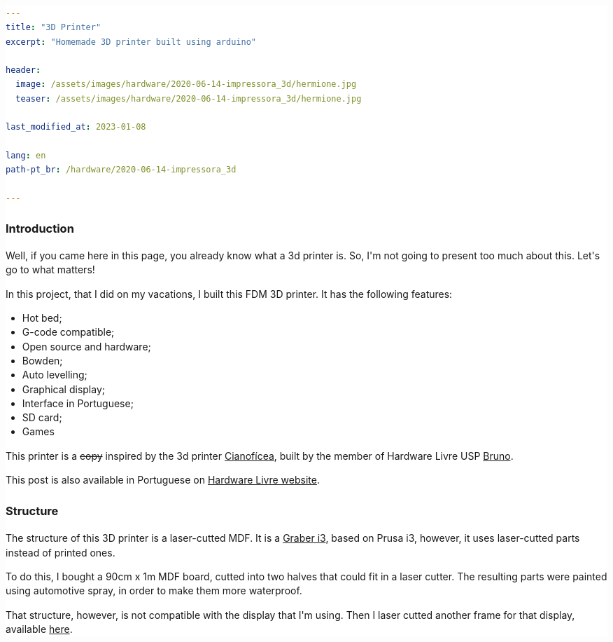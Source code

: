 ```yaml
---
title: "3D Printer"
excerpt: "Homemade 3D printer built using arduino"

header:
  image: /assets/images/hardware/2020-06-14-impressora_3d/hermione.jpg
  teaser: /assets/images/hardware/2020-06-14-impressora_3d/hermione.jpg

last_modified_at: 2023-01-08

lang: en
path-pt_br: /hardware/2020-06-14-impressora_3d

---
```


### Introduction

Well, if you came here in this page, you already know what a 3d printer is. So,
I'm not going to present too much about this. Let's go to what matters!

In this project, that I did on my vacations, I built this FDM 3D printer. It has
the following features:

- Hot bed;
- G-code compatible;
- Open source and hardware;
- Bowden;
- Auto levelling;
- Graphical display;
- Interface in Portuguese;
- SD card;
- Games

This printer is a ~~copy~~ inspired by the 3d printer
[Cianofícea](https://linux.ime.usp.br/~brunobra/3Dprinter.html), built by the
member of Hardware Livre USP [Bruno](https://linux.ime.usp.br/~brunobra).

This post is also available in Portuguese on [Hardware Livre website](https://hardwarelivreusp.org/projetos/2020/06/19/impressora_3d/).

### Structure

The structure of this 3D printer is a laser-cutted MDF. It is a
[Graber i3](https://github.com/sgraber/Graber), based on Prusa i3, however,
it uses laser-cutted parts instead of printed ones.

To do this, I bought a 90cm x 1m MDF board, cutted into two halves that could
fit in a laser cutter. The resulting parts were painted using automotive spray,
in order to make them more waterproof.

That structure, however, is not compatible with the display that I'm
using. Then I laser cutted another frame for that display, available
[here](https://www.thingiverse.com/thing:1186465#Summary).
